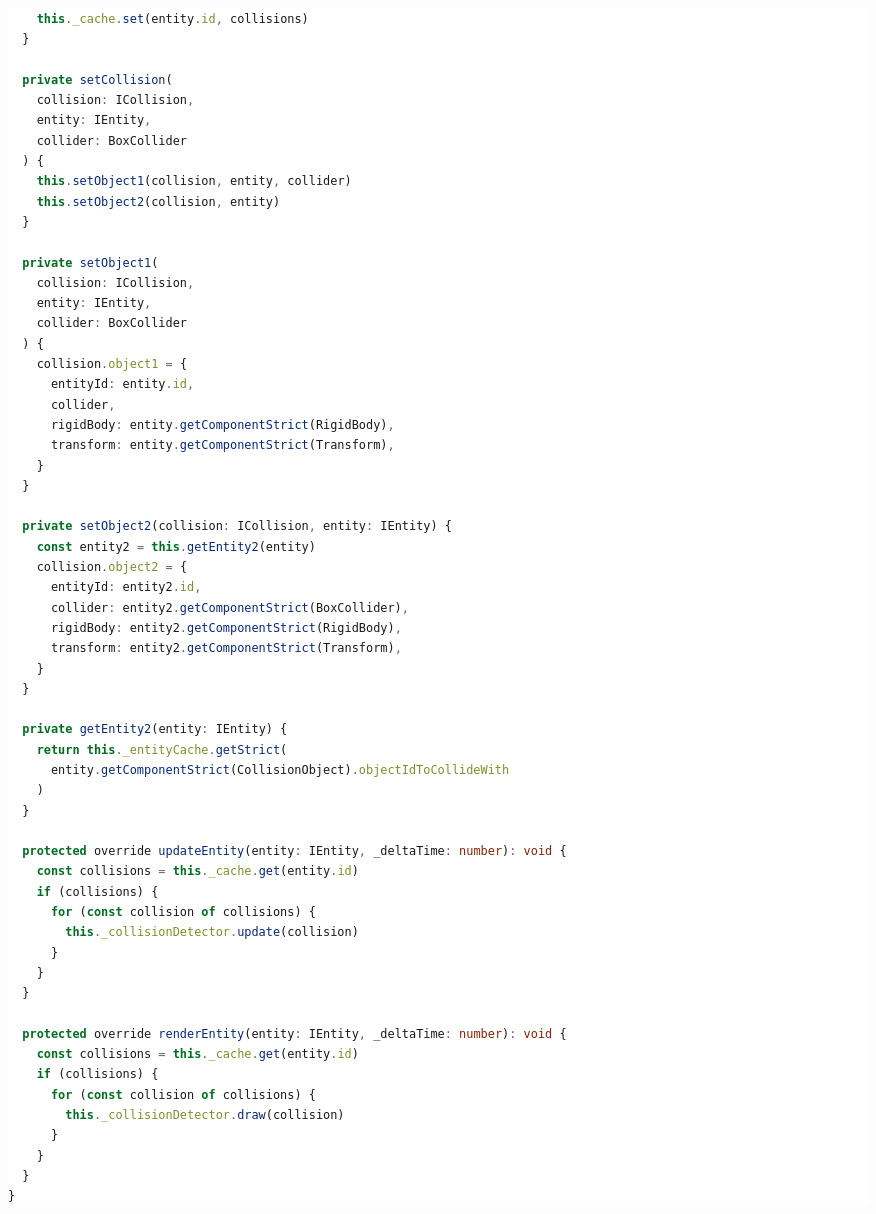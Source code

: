 ```typescript
    this._cache.set(entity.id, collisions)
  }

  private setCollision(
    collision: ICollision,
    entity: IEntity,
    collider: BoxCollider
  ) {
    this.setObject1(collision, entity, collider)
    this.setObject2(collision, entity)
  }

  private setObject1(
    collision: ICollision,
    entity: IEntity,
    collider: BoxCollider
  ) {
    collision.object1 = {
      entityId: entity.id,
      collider,
      rigidBody: entity.getComponentStrict(RigidBody),
      transform: entity.getComponentStrict(Transform),
    }
  }

  private setObject2(collision: ICollision, entity: IEntity) {
    const entity2 = this.getEntity2(entity)
    collision.object2 = {
      entityId: entity2.id,
      collider: entity2.getComponentStrict(BoxCollider),
      rigidBody: entity2.getComponentStrict(RigidBody),
      transform: entity2.getComponentStrict(Transform),
    }
  }

  private getEntity2(entity: IEntity) {
    return this._entityCache.getStrict(
      entity.getComponentStrict(CollisionObject).objectIdToCollideWith
    )
  }

  protected override updateEntity(entity: IEntity, _deltaTime: number): void {
    const collisions = this._cache.get(entity.id)
    if (collisions) {
      for (const collision of collisions) {
        this._collisionDetector.update(collision)
      }
    }
  }

  protected override renderEntity(entity: IEntity, _deltaTime: number): void {
    const collisions = this._cache.get(entity.id)
    if (collisions) {
      for (const collision of collisions) {
        this._collisionDetector.draw(collision)
      }
    }
  }
}
```
